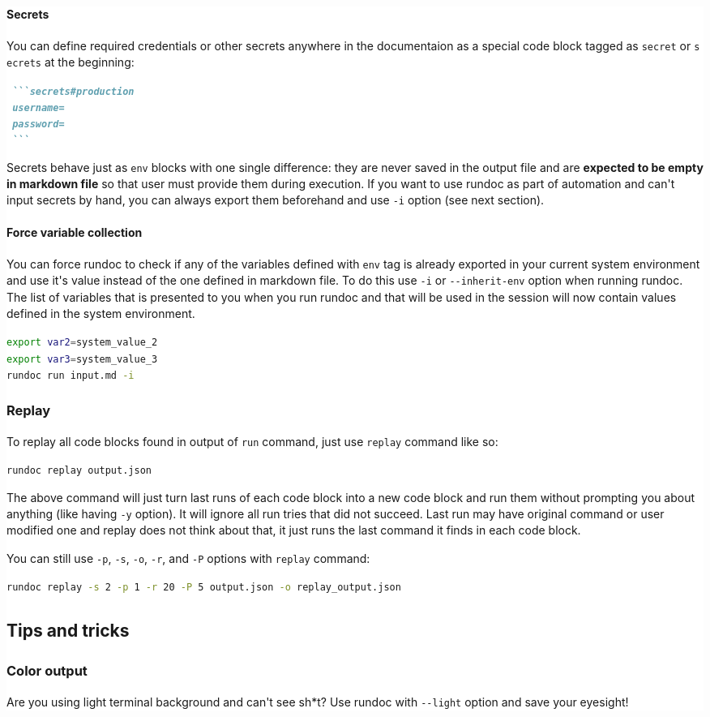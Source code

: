 #### Secrets

You can define required credentials or other secrets anywhere in the documentaion as a special code block tagged as `secret` or `secrets` at the beginning:

~~~markdown
 ```secrets#production
 username=
 password=
 ```
~~~

Secrets behave just as `env` blocks with one single difference: they are never saved in the output file and are **expected to be empty in markdown file** so that user must provide them during execution. If you want to use rundoc as part of automation and can't input secrets by hand, you can always export them beforehand and use `-i` option (see next section).

#### Force variable collection

You can force rundoc to check if any of the variables defined with `env` tag is already exported in your current system environment and use it's value instead of the one defined in markdown file. To do this use `-i` or `--inherit-env` option when running rundoc. The list of variables that is presented to you when you run rundoc and that will be used in the session will now contain values defined in the system environment.

```bash
export var2=system_value_2
export var3=system_value_3
rundoc run input.md -i
```

### Replay

To replay all code blocks found in output of `run` command, just use `replay` command like so:

```bash
rundoc replay output.json
```

The above command will just turn last runs of each code block into a new code block and run them without prompting you about anything (like having `-y` option). It will ignore all run tries that did not succeed. Last run may have original command or user modified one and replay does not think about that, it just runs the last command it finds in each code block.

You can still use `-p`, `-s`, `-o`, `-r`, and `-P` options with `replay` command:

```bash
rundoc replay -s 2 -p 1 -r 20 -P 5 output.json -o replay_output.json
```

Tips and tricks
-------------------------

### Color output

Are you using light terminal background and can't see sh\*t? Use rundoc with `--light` option and save your eyesight!
